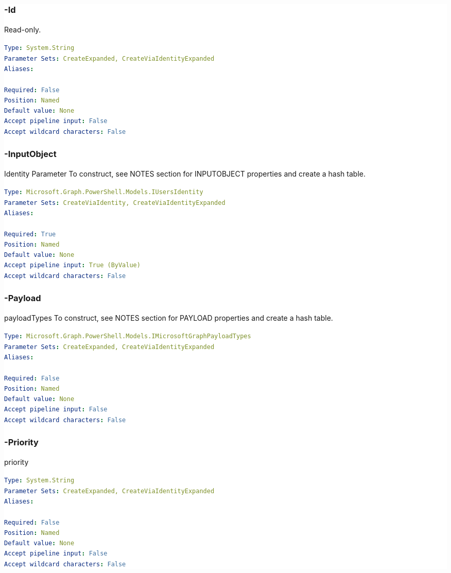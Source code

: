 ### -Id
Read-only.

```yaml
Type: System.String
Parameter Sets: CreateExpanded, CreateViaIdentityExpanded
Aliases:

Required: False
Position: Named
Default value: None
Accept pipeline input: False
Accept wildcard characters: False
```

### -InputObject
Identity Parameter
To construct, see NOTES section for INPUTOBJECT properties and create a hash table.

```yaml
Type: Microsoft.Graph.PowerShell.Models.IUsersIdentity
Parameter Sets: CreateViaIdentity, CreateViaIdentityExpanded
Aliases:

Required: True
Position: Named
Default value: None
Accept pipeline input: True (ByValue)
Accept wildcard characters: False
```

### -Payload
payloadTypes
To construct, see NOTES section for PAYLOAD properties and create a hash table.

```yaml
Type: Microsoft.Graph.PowerShell.Models.IMicrosoftGraphPayloadTypes
Parameter Sets: CreateExpanded, CreateViaIdentityExpanded
Aliases:

Required: False
Position: Named
Default value: None
Accept pipeline input: False
Accept wildcard characters: False
```

### -Priority
priority

```yaml
Type: System.String
Parameter Sets: CreateExpanded, CreateViaIdentityExpanded
Aliases:

Required: False
Position: Named
Default value: None
Accept pipeline input: False
Accept wildcard characters: False
```
